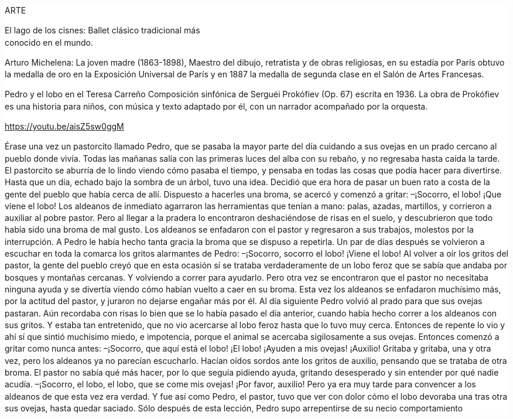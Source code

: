 ARTE

El lago de los cisnes:
Ballet clásico tradicional más   
conocido en el mundo.

Arturo Michelena: La joven madre
(1863-1898), Maestro del dibujo, retratista y de obras religiosas, 
en su estadía por París obtuvo la medalla de oro en la Exposición
 Universal de París y en 1887 la medalla de segunda clase en el Salón 
 de Artes Francesas.

Pedro y el lobo en el Teresa Carreño
Composición sinfónica de Serguéi Prokófiev (Op. 67) escrita en 1936. 
La obra de Prokófiev es una historia para niños, con música 
y texto adaptado por él, con un narrador acompañado por la orquesta.

https://youtu.be/aisZ5sw0ggM

Érase una vez un pastorcito llamado Pedro, que se pasaba la mayor
parte del día cuidando a sus ovejas en un prado cercano al pueblo donde
vivía. Todas las mañanas salía con las primeras luces del alba con su rebaño,
y no regresaba hasta caída la tarde.
El pastorcito se aburría de lo lindo viendo cómo pasaba el tiempo, y
pensaba en todas las cosas que podía hacer para divertirse.
Hasta que un día, echado bajo la sombra de un árbol, tuvo una idea.
Decidió que era hora de pasar un buen rato a costa de la gente del pueblo
que había cerca de allí. Dispuesto a hacerles una broma, se acercó y comenzó
a gritar:
–¡Socorro, el lobo! ¡Que viene el lobo!
Los aldeanos de inmediato agarraron las herramientas que tenían a
mano: palas, azadas, martillos, y corrieron a auxiliar al pobre pastor. Pero
al llegar a la pradera lo encontraron deshaciéndose de risas en el suelo, y
descubrieron que todo había sido una broma de mal gusto.
Los aldeanos se enfadaron con el pastor y regresaron a sus trabajos,
molestos por la interrupción.
A Pedro le había hecho tanta gracia la broma que se dispuso a repetirla.
Un par de días después se volvieron a escuchar en toda la comarca los
gritos alarmantes de Pedro:
–¡Socorro, socorro el lobo! ¡Viene el lobo!
Al volver a oír los gritos del pastor, la gente del pueblo creyó que en esta
ocasión sí se trataba verdaderamente de un lobo feroz que se sabía que
andaba por bosques y montañas cercanas. Y volviendo a correr para ayudarlo.
Pero otra vez se encontraron que el pastor no necesitaba ninguna
ayuda y se divertía viendo cómo habían vuelto a caer en su broma.
Esta vez los aldeanos se enfadaron muchísimo más, por la actitud del
pastor, y juraron no dejarse engañar más por él.
Al día siguiente Pedro volvió al prado para que sus ovejas pastaran. Aún
recordaba con risas lo bien que se lo había pasado el día anterior, cuando
había hecho correr a los aldeanos con sus gritos. Y estaba tan entretenido,
que no vio acercarse al lobo feroz hasta que lo tuvo muy cerca. Entonces
de repente lo vio y ahí sí que sintió muchísimo miedo, e impotencia, porque
el animal se acercaba sigilosamente a sus ovejas.
Entonces comenzó a gritar como nunca antes:
–¡Socorro, que aquí está el lobo! ¡El lobo! ¡Ayuden a mis ovejas! ¡Auxilio!
Gritaba y gritaba, una y otra vez, pero los aldeanos ya no parecían escucharlo.
Hacían oídos sordos ante los gritos de auxilio, pensando que se trataba
de otra broma.
El pastor no sabía qué más hacer, por lo que seguía pidiendo ayuda,
gritando desesperado y sin entender por qué nadie acudía.
–¡Socorro, el lobo, el lobo, que se come mis ovejas! ¡Por favor, auxilio!
Pero ya era muy tarde para convencer a los aldeanos de que esta vez
era verdad.
Y fue así como Pedro, el pastor, tuvo que ver con dolor cómo el lobo
devoraba una tras otra sus ovejas, hasta quedar saciado.
Sólo después de esta lección, Pedro supo arrepentirse de su necio comportamiento